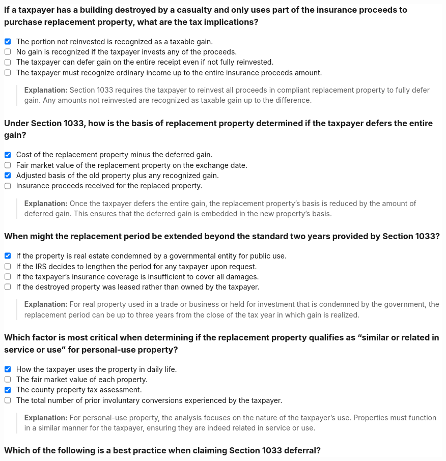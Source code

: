 ### If a taxpayer has a building destroyed by a casualty and only uses part of the insurance proceeds to purchase replacement property, what are the tax implications?

- [x] The portion not reinvested is recognized as a taxable gain.
- [ ] No gain is recognized if the taxpayer invests any of the proceeds.
- [ ] The taxpayer can defer gain on the entire receipt even if not fully reinvested.
- [ ] The taxpayer must recognize ordinary income up to the entire insurance proceeds amount.

> **Explanation:** Section 1033 requires the taxpayer to reinvest all proceeds in compliant replacement property to fully defer gain. Any amounts not reinvested are recognized as taxable gain up to the difference.

### Under Section 1033, how is the basis of replacement property determined if the taxpayer defers the entire gain?

- [x] Cost of the replacement property minus the deferred gain.
- [ ] Fair market value of the replacement property on the exchange date.
- [x] Adjusted basis of the old property plus any recognized gain.
- [ ] Insurance proceeds received for the replaced property.

> **Explanation:** Once the taxpayer defers the entire gain, the replacement property’s basis is reduced by the amount of deferred gain. This ensures that the deferred gain is embedded in the new property’s basis.

### When might the replacement period be extended beyond the standard two years provided by Section 1033?

- [x] If the property is real estate condemned by a governmental entity for public use.
- [ ] If the IRS decides to lengthen the period for any taxpayer upon request.
- [ ] If the taxpayer’s insurance coverage is insufficient to cover all damages.
- [ ] If the destroyed property was leased rather than owned by the taxpayer.

> **Explanation:** For real property used in a trade or business or held for investment that is condemned by the government, the replacement period can be up to three years from the close of the tax year in which gain is realized.

### Which factor is most critical when determining if the replacement property qualifies as “similar or related in service or use” for personal-use property?

- [x] How the taxpayer uses the property in daily life.
- [ ] The fair market value of each property.
- [x] The county property tax assessment.
- [ ] The total number of prior involuntary conversions experienced by the taxpayer.

> **Explanation:** For personal-use property, the analysis focuses on the nature of the taxpayer’s use. Properties must function in a similar manner for the taxpayer, ensuring they are indeed related in service or use.

### Which of the following is a best practice when claiming Section 1033 deferral?
